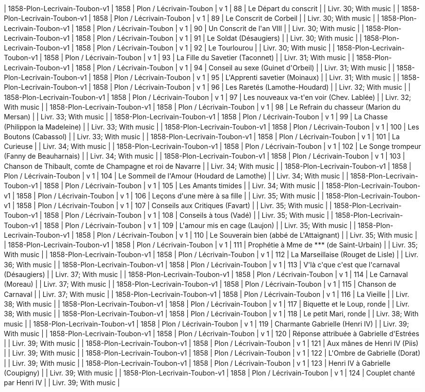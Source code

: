 | 1858-Plon-Lecrivain-Toubon-v1 | 1858 | Plon / Lécrivain-Toubon | v 1 | 88 | Le Départ du conscrit |  | Livr. 30; With music |
| 1858-Plon-Lecrivain-Toubon-v1 | 1858 | Plon / Lécrivain-Toubon | v 1 | 89 | Le Conscrit de Corbeil |  | Livr. 30; With music |
| 1858-Plon-Lecrivain-Toubon-v1 | 1858 | Plon / Lécrivain-Toubon | v 1 | 90 | Un Conscrit de l'an VIII |  | Livr. 30; With music |
| 1858-Plon-Lecrivain-Toubon-v1 | 1858 | Plon / Lécrivain-Toubon | v 1 | 91 | Le Soldat (Désaugiers) |  | Livr. 30; With music |
| 1858-Plon-Lecrivain-Toubon-v1 | 1858 | Plon / Lécrivain-Toubon | v 1 | 92 | Le Tourlourou |  | Livr. 30; With music |
| 1858-Plon-Lecrivain-Toubon-v1 | 1858 | Plon / Lécrivain-Toubon | v 1 | 93 | La Fille du Savetier (Taconnet) |  | Livr. 31; With music |
| 1858-Plon-Lecrivain-Toubon-v1 | 1858 | Plon / Lécrivain-Toubon | v 1 | 94 | Conseil au sexe (Guinet d'Orbeil) |  | Livr. 31; With music |
| 1858-Plon-Lecrivain-Toubon-v1 | 1858 | Plon / Lécrivain-Toubon | v 1 | 95 | L'Apprenti savetier (Moinaux) |  | Livr. 31; With music |
| 1858-Plon-Lecrivain-Toubon-v1 | 1858 | Plon / Lécrivain-Toubon | v 1 | 96 | Les Raretés (Lamothe-Houdard) |  | Livr. 32; With music |
| 1858-Plon-Lecrivain-Toubon-v1 | 1858 | Plon / Lécrivain-Toubon | v 1 | 97 | Les nouveaux va-t'en voir (Chev. Lablée) |  | Livr. 32; With music |
| 1858-Plon-Lecrivain-Toubon-v1 | 1858 | Plon / Lécrivain-Toubon | v 1 | 98 | Le Refrain du chasseur (Marion du Mersan) |  | Livr. 33; With music |
| 1858-Plon-Lecrivain-Toubon-v1 | 1858 | Plon / Lécrivain-Toubon | v 1 | 99 | La Chasse (Philippon la Madeleine) |  | Livr. 33; With music |
| 1858-Plon-Lecrivain-Toubon-v1 | 1858 | Plon / Lécrivain-Toubon | v 1 | 100 | Les Boutons (Cabassol) |  | Livr. 33; With music |
| 1858-Plon-Lecrivain-Toubon-v1 | 1858 | Plon / Lécrivain-Toubon | v 1 | 101 | La Curieuse |  | Livr. 34; With music |
| 1858-Plon-Lecrivain-Toubon-v1 | 1858 | Plon / Lécrivain-Toubon | v 1 | 102 | Le Songe trompeur (Fanny de Beauharnais) |  | Livr. 34; With music |
| 1858-Plon-Lecrivain-Toubon-v1 | 1858 | Plon / Lécrivain-Toubon | v 1 | 103 | Chanson de Thibault, comte de Champagne et roi de Navarre |  | Livr. 34; With music |
| 1858-Plon-Lecrivain-Toubon-v1 | 1858 | Plon / Lécrivain-Toubon | v 1 | 104 | Le Sommeil de l'Amour (Houdard de Lamothe) |  | Livr. 34; With music |
| 1858-Plon-Lecrivain-Toubon-v1 | 1858 | Plon / Lécrivain-Toubon | v 1 | 105 | Les Amants timides |  | Livr. 34; With music |
| 1858-Plon-Lecrivain-Toubon-v1 | 1858 | Plon / Lécrivain-Toubon | v 1 | 106 | Leçons d'une mère à sa fille |  | Livr. 35; With music |
| 1858-Plon-Lecrivain-Toubon-v1 | 1858 | Plon / Lécrivain-Toubon | v 1 | 107 | Conseils aux Critiques (Favart) |  | Livr. 35; With music |
| 1858-Plon-Lecrivain-Toubon-v1 | 1858 | Plon / Lécrivain-Toubon | v 1 | 108 | Conseils à tous (Vadé) |  | Livr. 35; With music |
| 1858-Plon-Lecrivain-Toubon-v1 | 1858 | Plon / Lécrivain-Toubon | v 1 | 109 | L'amour mis en cage (Laujon) |  | Livr. 35; With music |
| 1858-Plon-Lecrivain-Toubon-v1 | 1858 | Plon / Lécrivain-Toubon | v 1 | 110 | Le Souverain bien (abbé de L'Attaignant) |  | Livr. 35; With music |
| 1858-Plon-Lecrivain-Toubon-v1 | 1858 | Plon / Lécrivain-Toubon | v 1 | 111 | Prophétie à Mme de \*\*\* (de Saint-Urbain) |  | Livr. 35; With music |
| 1858-Plon-Lecrivain-Toubon-v1 | 1858 | Plon / Lécrivain-Toubon | v 1 | 112 | La Marseillaise (Rouget de Lisle) |  | Livr. 36; With music |
| 1858-Plon-Lecrivain-Toubon-v1 | 1858 | Plon / Lécrivain-Toubon | v 1 | 113 | V'là c'que c'est que l'carnaval (Désaugiers) |  | Livr. 37; With music |
| 1858-Plon-Lecrivain-Toubon-v1 | 1858 | Plon / Lécrivain-Toubon | v 1 | 114 | Le Carnaval (Moreau) |  | Livr. 37; With music |
| 1858-Plon-Lecrivain-Toubon-v1 | 1858 | Plon / Lécrivain-Toubon | v 1 | 115 | Chanson de Carnaval |  | Livr. 37; With music |
| 1858-Plon-Lecrivain-Toubon-v1 | 1858 | Plon / Lécrivain-Toubon | v 1 | 116 | La Vieille |  | Livr. 38; With music |
| 1858-Plon-Lecrivain-Toubon-v1 | 1858 | Plon / Lécrivain-Toubon | v 1 | 117 | Biquette et le Loup, ronde |  | Livr. 38; With music |
| 1858-Plon-Lecrivain-Toubon-v1 | 1858 | Plon / Lécrivain-Toubon | v 1 | 118 | Le petit Mari, ronde |  | Livr. 38; With music |
| 1858-Plon-Lecrivain-Toubon-v1 | 1858 | Plon / Lécrivain-Toubon | v 1 | 119 | Charmante Gabrielle (Henri IV) |  | Livr. 39; With music |
| 1858-Plon-Lecrivain-Toubon-v1 | 1858 | Plon / Lécrivain-Toubon | v 1 | 120 | Réponse attribuée à Gabrielle d'Estrées |  | Livr. 39; With music |
| 1858-Plon-Lecrivain-Toubon-v1 | 1858 | Plon / Lécrivain-Toubon | v 1 | 121 | Aux mânes de Henri IV (Piis) |  | Livr. 39; With music |
| 1858-Plon-Lecrivain-Toubon-v1 | 1858 | Plon / Lécrivain-Toubon | v 1 | 122 | L'Ombre de Gabrielle (Dorat) |  | Livr. 39; With music |
| 1858-Plon-Lecrivain-Toubon-v1 | 1858 | Plon / Lécrivain-Toubon | v 1 | 123 | Henri IV à Gabrielle (Coupigny) |  | Livr. 39; With music |
| 1858-Plon-Lecrivain-Toubon-v1 | 1858 | Plon / Lécrivain-Toubon | v 1 | 124 | Couplet chanté par Henri IV |  | Livr. 39; With music |